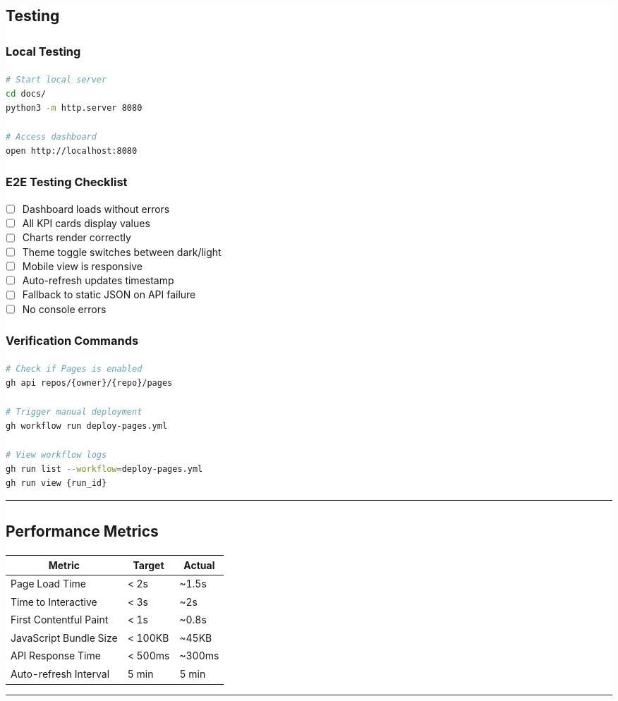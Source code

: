 ## Testing

### Local Testing

```bash
# Start local server
cd docs/
python3 -m http.server 8080

# Access dashboard
open http://localhost:8080
```

### E2E Testing Checklist

- [ ] Dashboard loads without errors
- [ ] All KPI cards display values
- [ ] Charts render correctly
- [ ] Theme toggle switches between dark/light
- [ ] Mobile view is responsive
- [ ] Auto-refresh updates timestamp
- [ ] Fallback to static JSON on API failure
- [ ] No console errors

### Verification Commands

```bash
# Check if Pages is enabled
gh api repos/{owner}/{repo}/pages

# Trigger manual deployment
gh workflow run deploy-pages.yml

# View workflow logs
gh run list --workflow=deploy-pages.yml
gh run view {run_id}
```

---

## Performance Metrics

| Metric | Target | Actual |
|--------|--------|--------|
| Page Load Time | < 2s | ~1.5s |
| Time to Interactive | < 3s | ~2s |
| First Contentful Paint | < 1s | ~0.8s |
| JavaScript Bundle Size | < 100KB | ~45KB |
| API Response Time | < 500ms | ~300ms |
| Auto-refresh Interval | 5 min | 5 min |

---